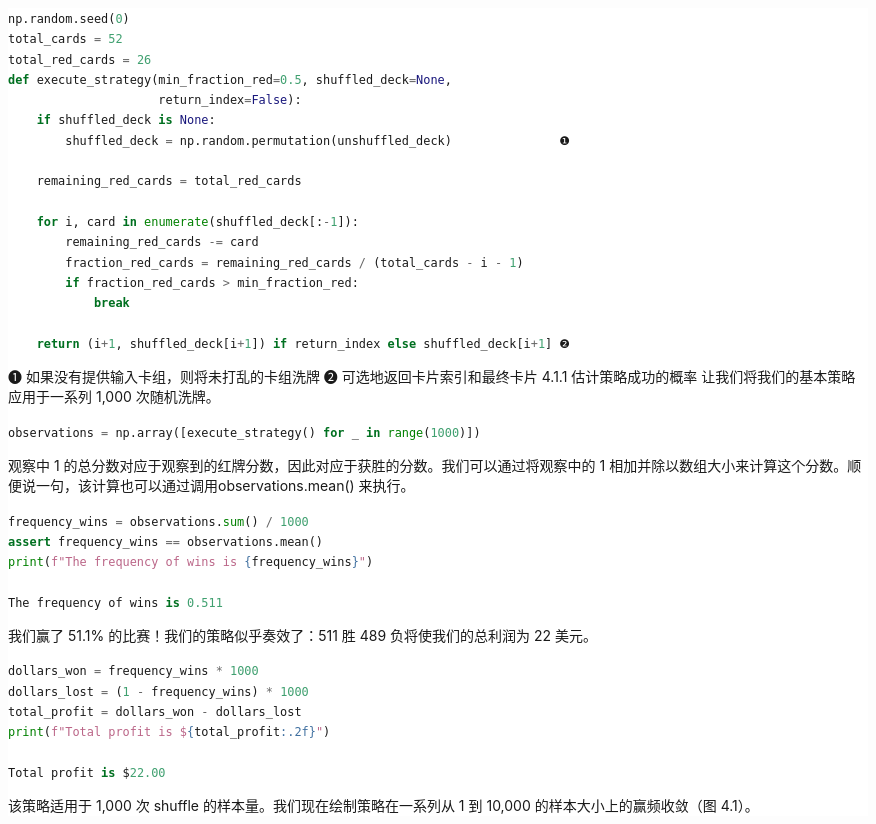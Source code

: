 ```python
np.random.seed(0)
total_cards = 52
total_red_cards = 26
def execute_strategy(min_fraction_red=0.5, shuffled_deck=None,
                     return_index=False):
    if shuffled_deck is None:
        shuffled_deck = np.random.permutation(unshuffled_deck)               ❶
 
    remaining_red_cards = total_red_cards
 
    for i, card in enumerate(shuffled_deck[:-1]):
        remaining_red_cards -= card
        fraction_red_cards = remaining_red_cards / (total_cards - i - 1)
        if fraction_red_cards > min_fraction_red:
            break
 
    return (i+1, shuffled_deck[i+1]) if return_index else shuffled_deck[i+1] ❷
```

❶ 如果没有提供输入卡组，则将未打乱的卡组洗牌
❷ 可选地返回卡片索引和最终卡片
4.1.1 估计策略成功的概率
让我们将我们的基本策略应用于一系列 1,000 次随机洗牌。

```python
observations = np.array([execute_strategy() for _ in range(1000)])
```

观察中 1 的总分数对应于观察到的红牌分数，因此对应于获胜的分数。我们可以通过将观察中的 1 相加并除以数组大小来计算这个分数。顺便说一句，该计算也可以通过调用observations.mean() 来执行。

```python
frequency_wins = observations.sum() / 1000
assert frequency_wins == observations.mean()
print(f"The frequency of wins is {frequency_wins}")

The frequency of wins is 0.511
```

我们赢了 51.1% 的比赛！我们的策略似乎奏效了：511 胜 489 负将使我们的总利润为 22 美元。

```python
dollars_won = frequency_wins * 1000
dollars_lost = (1 - frequency_wins) * 1000
total_profit = dollars_won - dollars_lost
print(f"Total profit is ${total_profit:.2f}")

Total profit is $22.00
```

该策略适用于 1,000 次 shuffle 的样本量。我们现在绘制策略在一系列从 1 到 10,000 的样本大小上的赢频收敛（图 4.1）。
